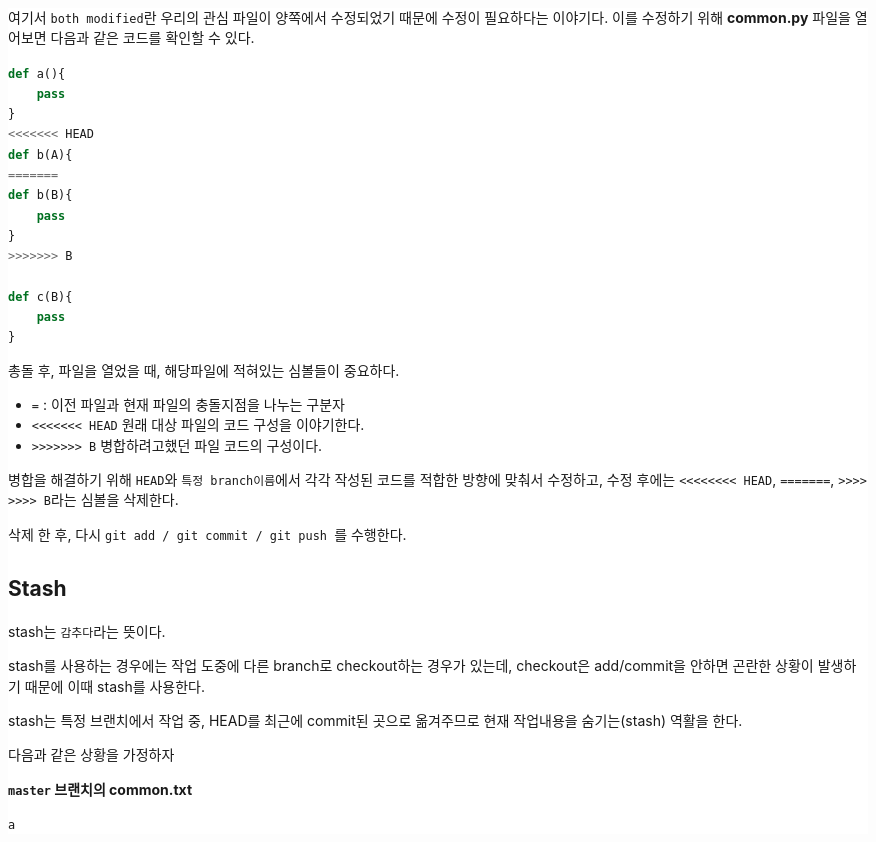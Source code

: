 

여기서 `both modified`란 우리의 관심 파일이 양쪽에서 수정되었기 때문에 수정이 필요하다는 이야기다. 이를 수정하기 위해 **common.py** 파일을 열어보면 다음과 같은 코드를 확인할 수 있다.

```python
def a(){
    pass
}
<<<<<<< HEAD
def b(A){
=======
def b(B){
    pass
}
>>>>>>> B

def c(B){
    pass
}
```



총돌 후, 파일을 열었을 때, 해당파일에 적혀있는 심볼들이 중요하다.

- `=` : 이전 파일과 현재 파일의 충돌지점을 나누는 구분자
- `<<<<<<< HEAD` 원래 대상 파일의 코드 구성을 이야기한다.
- `>>>>>>> B` 병합하려고했던 파일 코드의 구성이다.



병합을 해결하기 위해 `HEAD`와 `특정 branch이름`에서 각각 작성된 코드를 적합한 방향에 맞춰서 수정하고, 수정 후에는 `<<<<<<<< HEAD`, `=======`, `>>>>>>>> B`라는 심볼을 삭제한다.

삭제 한 후, 다시 `git add / git commit / git push `를 수행한다.



## Stash

stash는 `감추다`라는 뜻이다.



stash를 사용하는 경우에는 작업 도중에 다른 branch로 checkout하는 경우가 있는데, checkout은 add/commit을 안하면 곤란한 상황이 발생하기 때문에 이때 stash를 사용한다. 



stash는 특정 브랜치에서 작업 중, HEAD를 최근에 commit된 곳으로 옮겨주므로 현재 작업내용을 숨기는(stash) 역활을 한다.



다음과 같은 상황을 가정하자

**`master` 브랜치의 common.txt**

```bash
a
```

